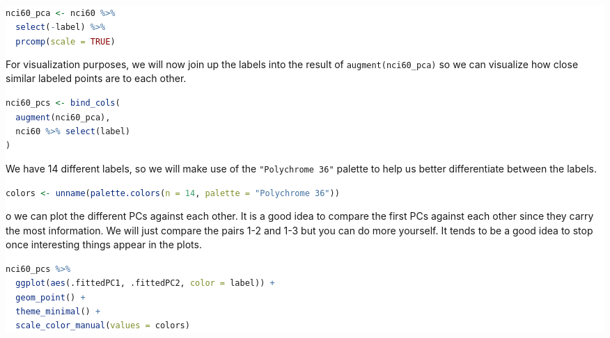 
```r
nci60_pca <- nci60 %>%
  select(-label) %>%
  prcomp(scale = TRUE)
```

For visualization purposes, we will now join up the labels into the result of `augment(nci60_pca)` so we can visualize how close similar labeled points are to each other.


```r
nci60_pcs <- bind_cols(
  augment(nci60_pca),
  nci60 %>% select(label)
)
```

We have 14 different labels, so we will make use of the `"Polychrome 36"` palette to help us better differentiate between the labels.


```r
colors <- unname(palette.colors(n = 14, palette = "Polychrome 36"))
```

o we can plot the different PCs against each other. It is a good idea to compare the first PCs against each other since they carry the most information. We will just compare the pairs 1-2 and 1-3 but you can do more yourself. It tends to be a good idea to stop once interesting things appear in the plots.


```r
nci60_pcs %>%
  ggplot(aes(.fittedPC1, .fittedPC2, color = label)) +
  geom_point() +
  theme_minimal() +
  scale_color_manual(values = colors)
```
